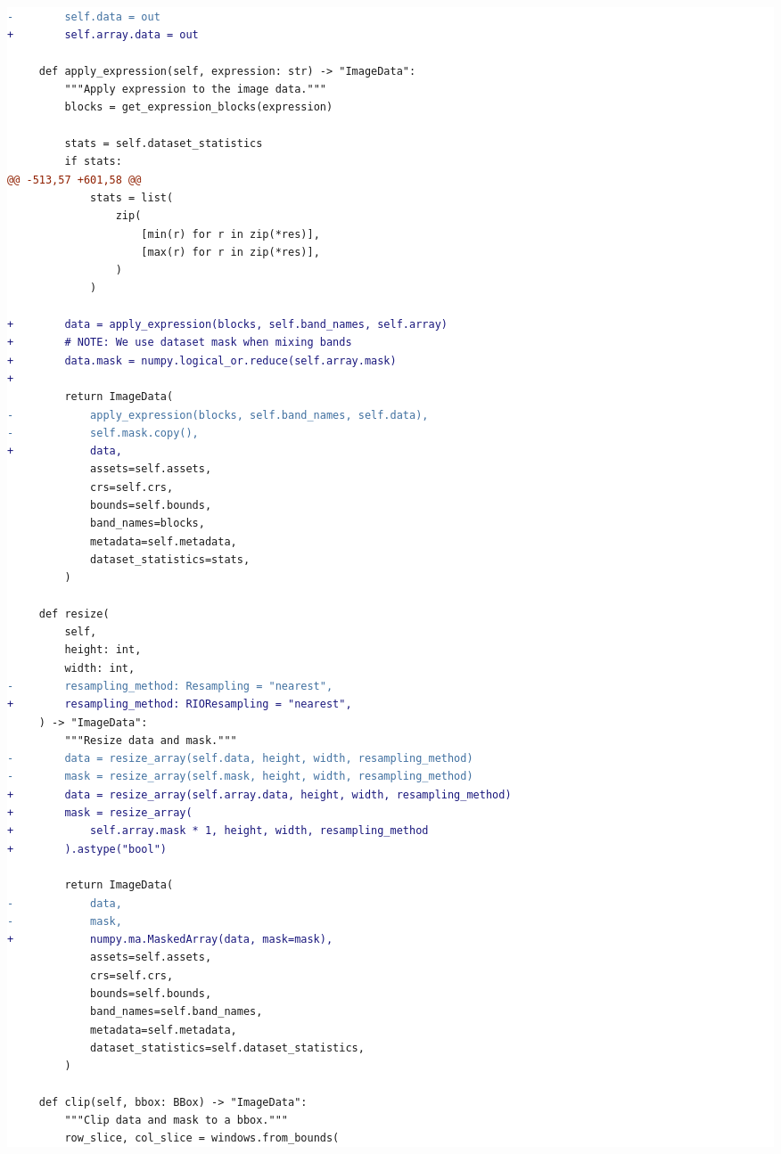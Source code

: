 ```diff
-        self.data = out
+        self.array.data = out
 
     def apply_expression(self, expression: str) -> "ImageData":
         """Apply expression to the image data."""
         blocks = get_expression_blocks(expression)
 
         stats = self.dataset_statistics
         if stats:
@@ -513,57 +601,58 @@
             stats = list(
                 zip(
                     [min(r) for r in zip(*res)],
                     [max(r) for r in zip(*res)],
                 )
             )
 
+        data = apply_expression(blocks, self.band_names, self.array)
+        # NOTE: We use dataset mask when mixing bands
+        data.mask = numpy.logical_or.reduce(self.array.mask)
+
         return ImageData(
-            apply_expression(blocks, self.band_names, self.data),
-            self.mask.copy(),
+            data,
             assets=self.assets,
             crs=self.crs,
             bounds=self.bounds,
             band_names=blocks,
             metadata=self.metadata,
             dataset_statistics=stats,
         )
 
     def resize(
         self,
         height: int,
         width: int,
-        resampling_method: Resampling = "nearest",
+        resampling_method: RIOResampling = "nearest",
     ) -> "ImageData":
         """Resize data and mask."""
-        data = resize_array(self.data, height, width, resampling_method)
-        mask = resize_array(self.mask, height, width, resampling_method)
+        data = resize_array(self.array.data, height, width, resampling_method)
+        mask = resize_array(
+            self.array.mask * 1, height, width, resampling_method
+        ).astype("bool")
 
         return ImageData(
-            data,
-            mask,
+            numpy.ma.MaskedArray(data, mask=mask),
             assets=self.assets,
             crs=self.crs,
             bounds=self.bounds,
             band_names=self.band_names,
             metadata=self.metadata,
             dataset_statistics=self.dataset_statistics,
         )
 
     def clip(self, bbox: BBox) -> "ImageData":
         """Clip data and mask to a bbox."""
         row_slice, col_slice = windows.from_bounds(
```